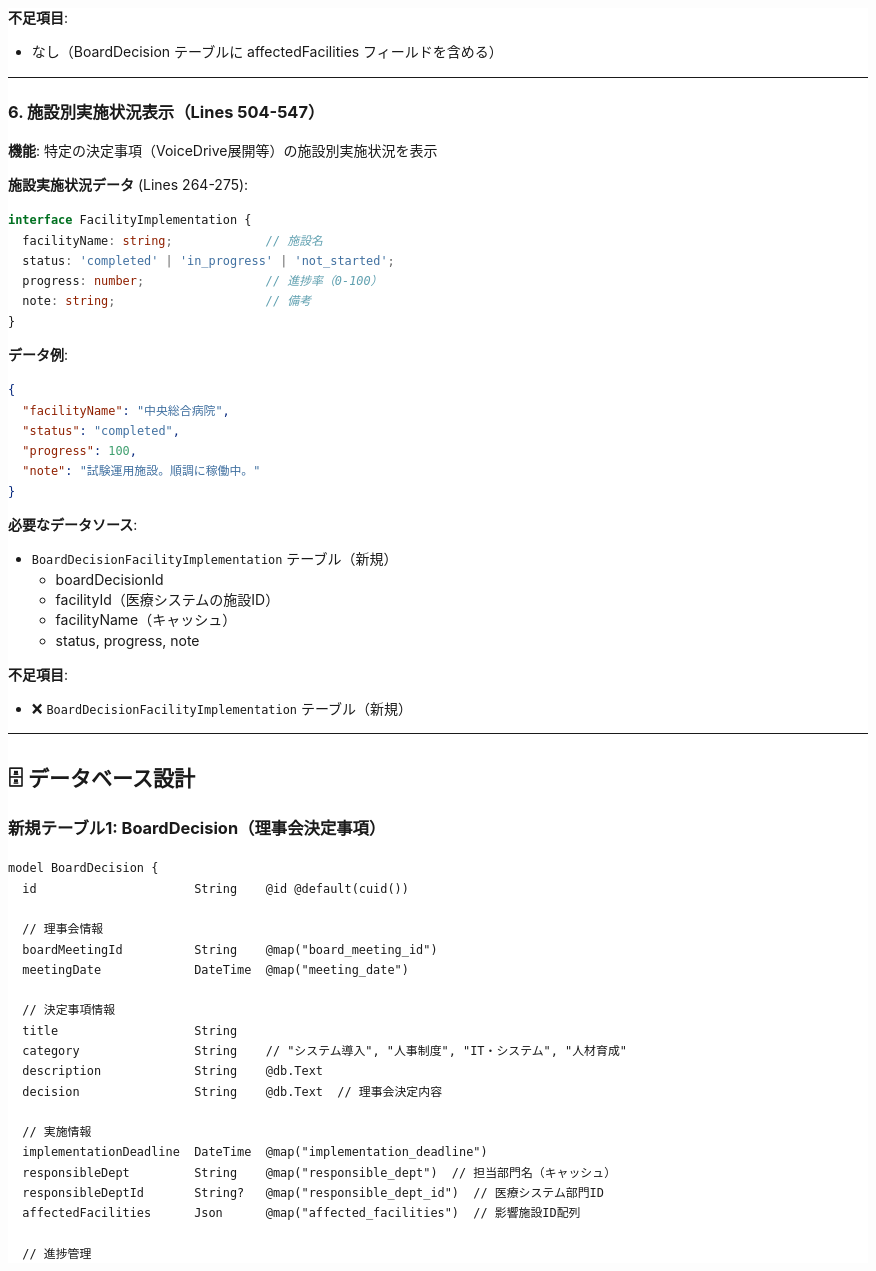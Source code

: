 **不足項目**:
- なし（BoardDecision テーブルに affectedFacilities フィールドを含める）

---

### 6. 施設別実施状況表示（Lines 504-547）

**機能**: 特定の決定事項（VoiceDrive展開等）の施設別実施状況を表示

**施設実施状況データ** (Lines 264-275):
```typescript
interface FacilityImplementation {
  facilityName: string;             // 施設名
  status: 'completed' | 'in_progress' | 'not_started';
  progress: number;                 // 進捗率（0-100）
  note: string;                     // 備考
}
```

**データ例**:
```json
{
  "facilityName": "中央総合病院",
  "status": "completed",
  "progress": 100,
  "note": "試験運用施設。順調に稼働中。"
}
```

**必要なデータソース**:
- `BoardDecisionFacilityImplementation` テーブル（新規）
  - boardDecisionId
  - facilityId（医療システムの施設ID）
  - facilityName（キャッシュ）
  - status, progress, note

**不足項目**:
- ❌ `BoardDecisionFacilityImplementation` テーブル（新規）

---

## 🗄️ データベース設計

### 新規テーブル1: BoardDecision（理事会決定事項）

```prisma
model BoardDecision {
  id                      String    @id @default(cuid())

  // 理事会情報
  boardMeetingId          String    @map("board_meeting_id")
  meetingDate             DateTime  @map("meeting_date")

  // 決定事項情報
  title                   String
  category                String    // "システム導入", "人事制度", "IT・システム", "人材育成"
  description             String    @db.Text
  decision                String    @db.Text  // 理事会決定内容

  // 実施情報
  implementationDeadline  DateTime  @map("implementation_deadline")
  responsibleDept         String    @map("responsible_dept")  // 担当部門名（キャッシュ）
  responsibleDeptId       String?   @map("responsible_dept_id")  // 医療システム部門ID
  affectedFacilities      Json      @map("affected_facilities")  // 影響施設ID配列

  // 進捗管理
```